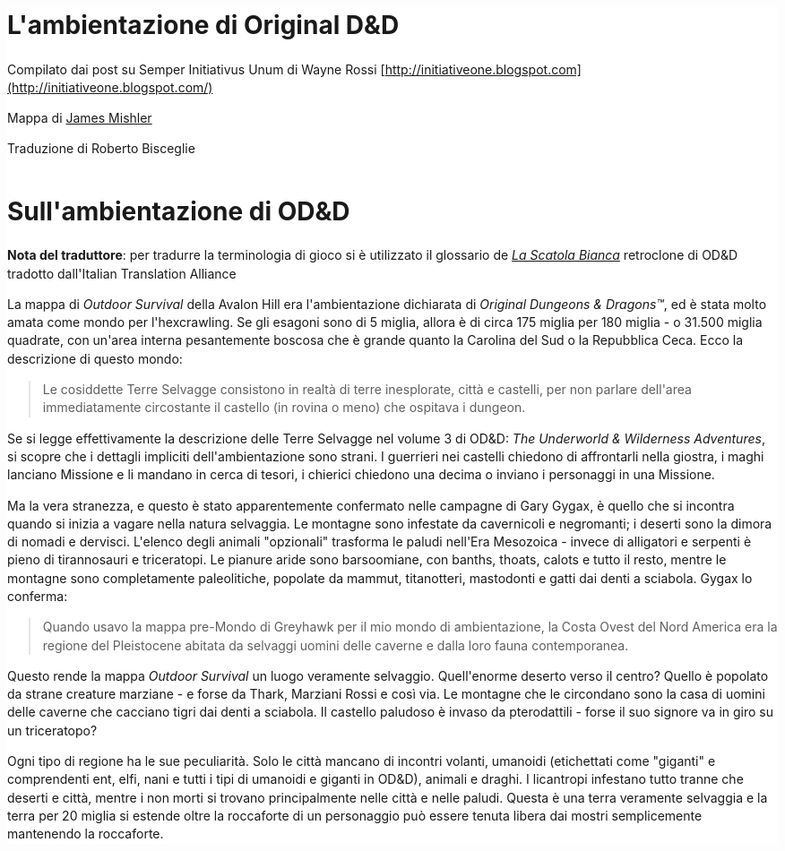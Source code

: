 # L'ambientazione di Original D&D
Compilato dai post su Semper Initiativus Unum di Wayne Rossi
[http://initiativeone.blogspot.com](http://initiativeone.blogspot.com/)

Mappa di [James Mishler](http://adventuresingaming2.blogspot.com/2013/05/southland-new-version-of-outdoor.html)

Traduzione di Roberto Bisceglie

# Sull'ambientazione di OD&D

**Nota del traduttore**: per tradurre la terminologia di gioco si è utilizzato il glossario de [*La Scatola Bianca*](https://italian-translation-alliance.github.io/la-scatola-bianca/) retroclone di OD&D tradotto dall'Italian Translation Alliance

La mappa di *Outdoor Survival* della Avalon Hill era l'ambientazione dichiarata di *Original Dungeons & Dragons™*, ed è stata molto amata come mondo per l'hexcrawling. Se gli esagoni sono di 5 miglia, allora è di circa 175 miglia per 180 miglia - o 31.500 miglia quadrate, con un'area interna pesantemente boscosa che è grande quanto la Carolina del Sud o la Repubblica Ceca. Ecco la descrizione di questo mondo:

> Le cosiddette Terre Selvagge consistono in realtà di terre inesplorate, città e castelli, per non parlare dell'area immediatamente circostante il castello (in rovina o meno) che ospitava i dungeon.

Se si legge effettivamente la descrizione delle Terre Selvagge nel volume 3 di OD&D: *The Underworld & Wilderness Adventures*, si scopre che i dettagli impliciti dell'ambientazione sono strani. I guerrieri nei castelli chiedono di affrontarli nella giostra, i maghi lanciano Missione e li mandano in cerca di tesori, i chierici chiedono una decima o inviano i personaggi in una Missione.

Ma la vera stranezza, e questo è stato apparentemente confermato nelle campagne di Gary Gygax, è quello che si incontra quando si inizia a vagare nella natura selvaggia. Le montagne sono infestate da cavernicoli e negromanti; i deserti sono la dimora di nomadi e dervisci. L'elenco degli animali "opzionali" trasforma le paludi nell'Era Mesozoica - invece di alligatori e serpenti è pieno di tirannosauri e triceratopi. Le pianure aride sono barsoomiane, con banths, thoats, calots e tutto il resto, mentre le montagne sono completamente paleolitiche, popolate da mammut, titanotteri, mastodonti e gatti dai denti a sciabola. Gygax lo conferma:

> Quando usavo la mappa pre-Mondo di Greyhawk per il mio mondo di ambientazione, la Costa Ovest del Nord America era la regione del Pleistocene abitata da selvaggi uomini delle caverne e dalla loro fauna contemporanea.

Questo rende la mappa *Outdoor Survival* un luogo veramente selvaggio. Quell'enorme deserto verso il centro? Quello è popolato da strane creature marziane - e forse da Thark, Marziani Rossi e così via. Le montagne che le circondano sono la casa di uomini delle caverne che cacciano tigri dai denti a sciabola. Il castello paludoso è invaso da pterodattili - forse il suo signore va in giro su un triceratopo?

Ogni tipo di regione ha le sue peculiarità. Solo le città mancano di incontri volanti, umanoidi (etichettati come "giganti" e comprendenti ent, elfi, nani e tutti i tipi di umanoidi e giganti in OD&D), animali e draghi. I licantropi infestano tutto tranne che deserti e città, mentre i non morti si trovano principalmente nelle città e nelle paludi. Questa è una terra veramente selvaggia e la terra per 20 miglia si estende oltre la roccaforte di un personaggio può essere tenuta libera dai mostri semplicemente mantenendo la roccaforte.
